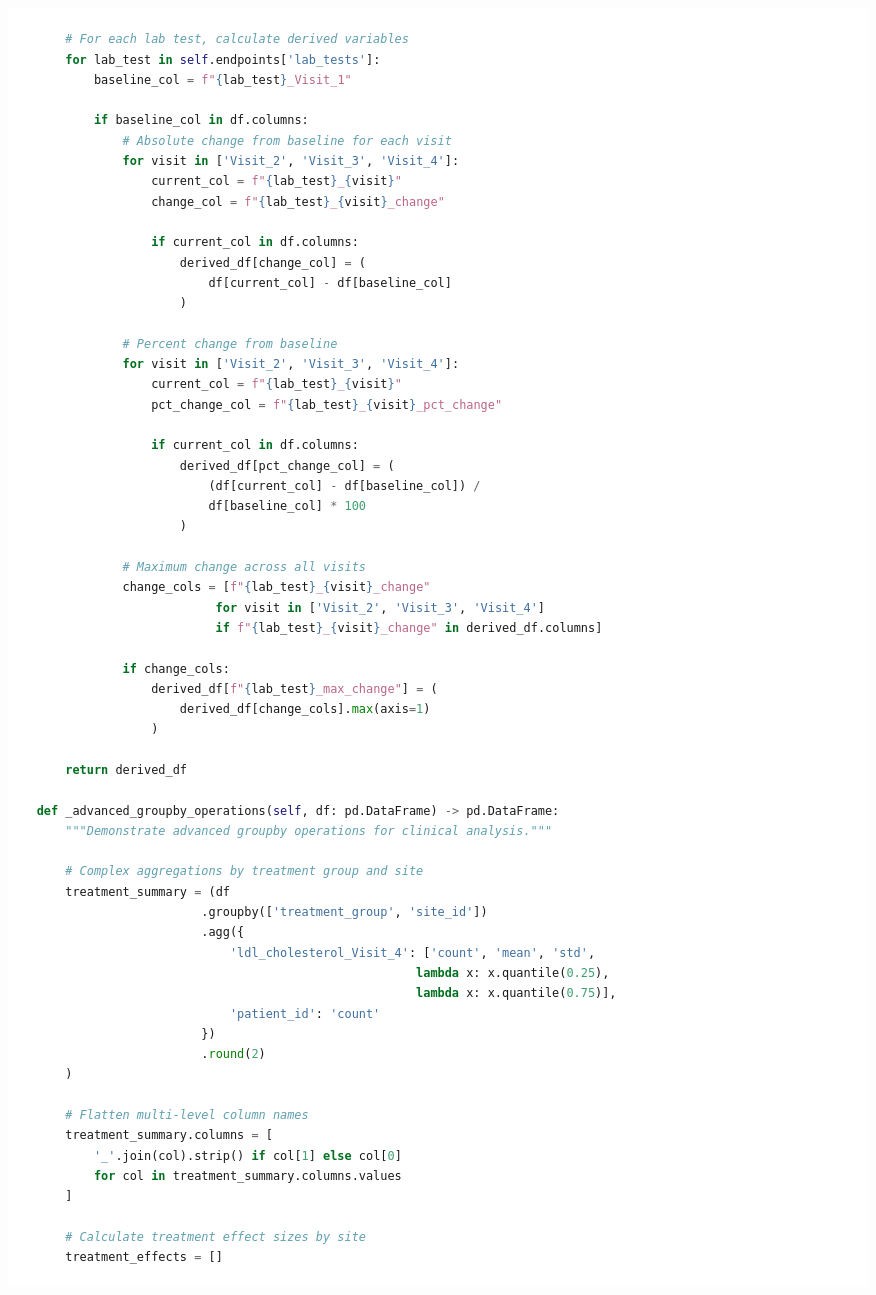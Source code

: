 ```python
        
        # For each lab test, calculate derived variables
        for lab_test in self.endpoints['lab_tests']:
            baseline_col = f"{lab_test}_Visit_1"
            
            if baseline_col in df.columns:
                # Absolute change from baseline for each visit
                for visit in ['Visit_2', 'Visit_3', 'Visit_4']:
                    current_col = f"{lab_test}_{visit}"
                    change_col = f"{lab_test}_{visit}_change"
                    
                    if current_col in df.columns:
                        derived_df[change_col] = (
                            df[current_col] - df[baseline_col]
                        )
                
                # Percent change from baseline
                for visit in ['Visit_2', 'Visit_3', 'Visit_4']:
                    current_col = f"{lab_test}_{visit}"
                    pct_change_col = f"{lab_test}_{visit}_pct_change"
                    
                    if current_col in df.columns:
                        derived_df[pct_change_col] = (
                            (df[current_col] - df[baseline_col]) / 
                            df[baseline_col] * 100
                        )
                
                # Maximum change across all visits
                change_cols = [f"{lab_test}_{visit}_change" 
                             for visit in ['Visit_2', 'Visit_3', 'Visit_4']
                             if f"{lab_test}_{visit}_change" in derived_df.columns]
                
                if change_cols:
                    derived_df[f"{lab_test}_max_change"] = (
                        derived_df[change_cols].max(axis=1)
                    )
        
        return derived_df
    
    def _advanced_groupby_operations(self, df: pd.DataFrame) -> pd.DataFrame:
        """Demonstrate advanced groupby operations for clinical analysis."""
        
        # Complex aggregations by treatment group and site
        treatment_summary = (df
                           .groupby(['treatment_group', 'site_id'])
                           .agg({
                               'ldl_cholesterol_Visit_4': ['count', 'mean', 'std', 
                                                         lambda x: x.quantile(0.25),
                                                         lambda x: x.quantile(0.75)],
                               'patient_id': 'count'
                           })
                           .round(2)
        )
        
        # Flatten multi-level column names
        treatment_summary.columns = [
            '_'.join(col).strip() if col[1] else col[0]
            for col in treatment_summary.columns.values
        ]
        
        # Calculate treatment effect sizes by site
        treatment_effects = []
        
```